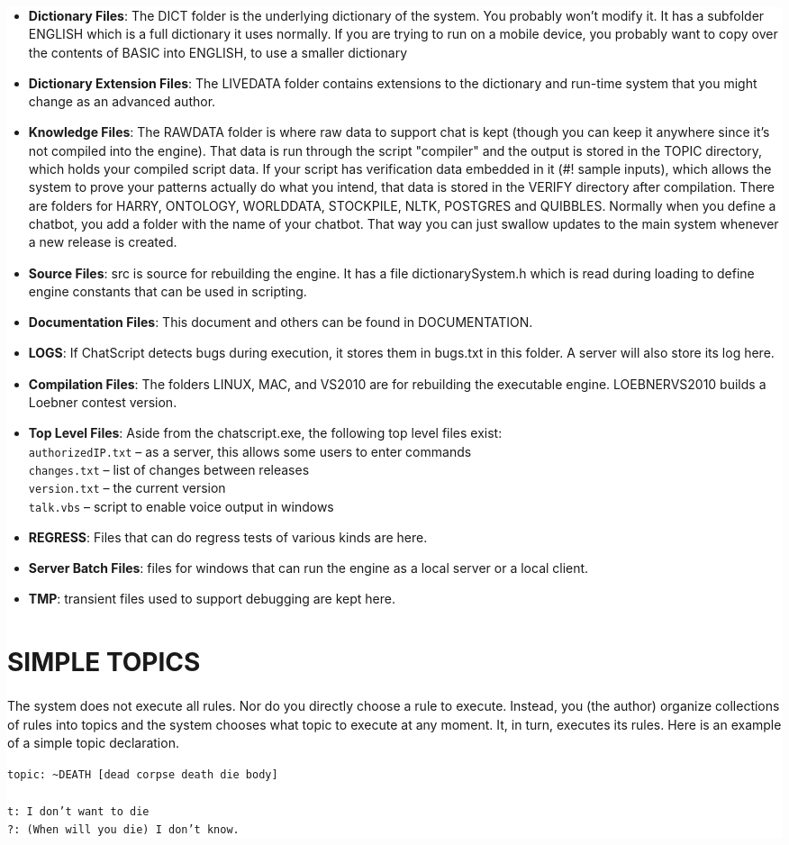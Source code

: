 * **Dictionary Files**: The DICT folder is the underlying dictionary of the system. You probably won’t modify it. It has a subfolder ENGLISH which is a full dictionary it uses normally. If you are trying to run on a mobile device, you probably want to copy over the contents of BASIC into ENGLISH, to use a smaller dictionary

* **Dictionary Extension Files**: The LIVEDATA folder contains extensions to the dictionary and run-time system that you might change as an advanced author. 

* **Knowledge Files**: The RAWDATA folder is where raw data to support chat is kept (though you can keep it anywhere since it’s not compiled into the engine). That data is run through the script "compiler" and the output is stored in the TOPIC directory, which holds your compiled script data. If your script has verification data embedded in it (#! sample inputs),  which allows the system to prove your patterns actually do what you intend, that data is stored in the VERIFY directory after compilation. There are folders for HARRY, ONTOLOGY, WORLDDATA, STOCKPILE, NLTK, POSTGRES and QUIBBLES. Normally when you define a chatbot, you add a folder with the name of your chatbot. That way you can just swallow updates to the main system whenever a new release is created. 

* **Source Files**: src is source for rebuilding the engine. It has a file dictionarySystem.h which is read during loading to define engine constants that can be used in scripting.

* **Documentation Files**: This document and others can be found in DOCUMENTATION. 

* **LOGS**: If ChatScript detects bugs during execution, it stores them in bugs.txt in this folder. A server will also store its log here.

* **Compilation Files**: The folders LINUX, MAC, and VS2010 are for rebuilding the executable engine. LOEBNERVS2010 builds a Loebner contest version.

* **Top Level Files**: Aside from the chatscript.exe, the following top level files exist:
  <br>  `authorizedIP.txt` – as a server, this allows some users to enter commands
  <br>  `changes.txt` – list of changes between releases
  <br>  `version.txt` – the current version
  <br>  `talk.vbs` – script to enable voice output in windows 

* **REGRESS**: Files that can do regress tests of various kinds are here.

* **Server Batch Files**: files for windows that can run the engine as a local server or a local client.

* **TMP**: transient files used to support debugging are kept here. 



# SIMPLE TOPICS 

The system does not execute all rules. Nor do you directly choose a rule to execute.
Instead, you (the author) organize collections of rules into topics and the system chooses
what topic to execute at any moment. It, in turn, executes its rules. Here is an example of
a simple topic declaration. 
 
```
topic: ~DEATH [dead corpse death die body]

t: I don’t want to die
?: (When will you die) I don’t know. 
```

